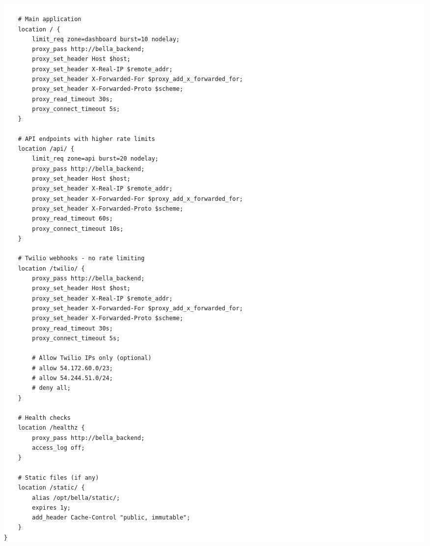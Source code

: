 ```nginx

    # Main application
    location / {
        limit_req zone=dashboard burst=10 nodelay;
        proxy_pass http://bella_backend;
        proxy_set_header Host $host;
        proxy_set_header X-Real-IP $remote_addr;
        proxy_set_header X-Forwarded-For $proxy_add_x_forwarded_for;
        proxy_set_header X-Forwarded-Proto $scheme;
        proxy_read_timeout 30s;
        proxy_connect_timeout 5s;
    }

    # API endpoints with higher rate limits
    location /api/ {
        limit_req zone=api burst=20 nodelay;
        proxy_pass http://bella_backend;
        proxy_set_header Host $host;
        proxy_set_header X-Real-IP $remote_addr;
        proxy_set_header X-Forwarded-For $proxy_add_x_forwarded_for;
        proxy_set_header X-Forwarded-Proto $scheme;
        proxy_read_timeout 60s;
        proxy_connect_timeout 10s;
    }

    # Twilio webhooks - no rate limiting
    location /twilio/ {
        proxy_pass http://bella_backend;
        proxy_set_header Host $host;
        proxy_set_header X-Real-IP $remote_addr;
        proxy_set_header X-Forwarded-For $proxy_add_x_forwarded_for;
        proxy_set_header X-Forwarded-Proto $scheme;
        proxy_read_timeout 30s;
        proxy_connect_timeout 5s;

        # Allow Twilio IPs only (optional)
        # allow 54.172.60.0/23;
        # allow 54.244.51.0/24;
        # deny all;
    }

    # Health checks
    location /healthz {
        proxy_pass http://bella_backend;
        access_log off;
    }

    # Static files (if any)
    location /static/ {
        alias /opt/bella/static/;
        expires 1y;
        add_header Cache-Control "public, immutable";
    }
}
```
